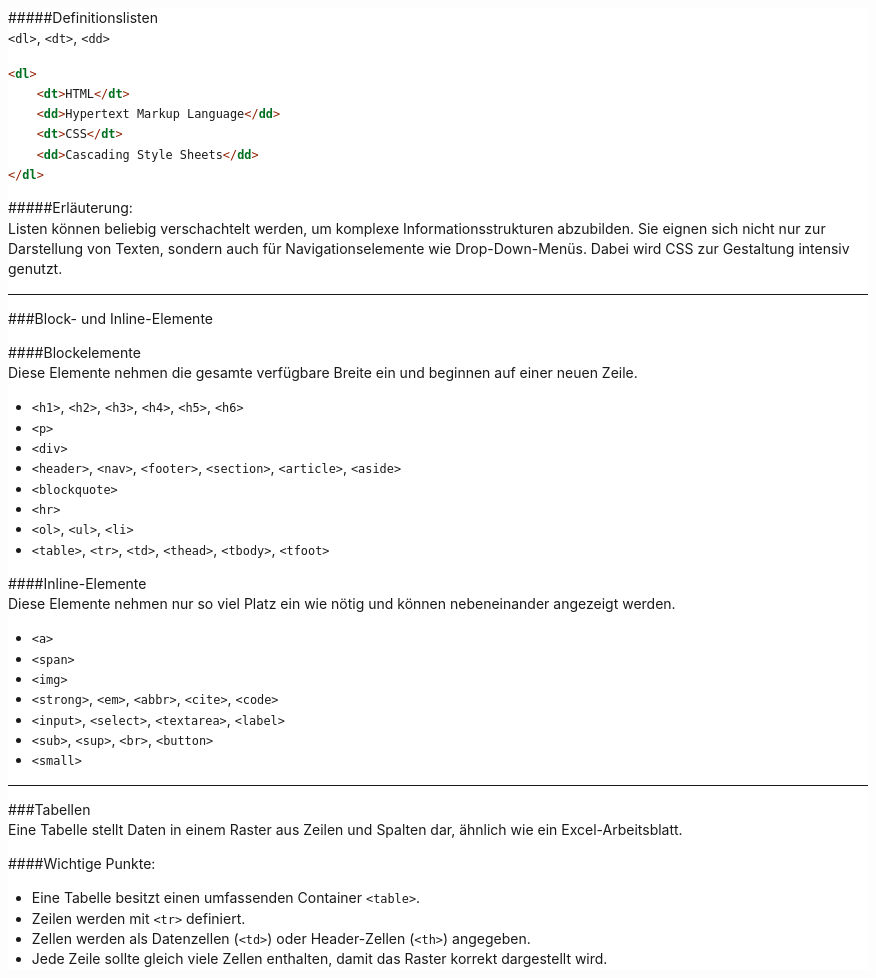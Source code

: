 #####Definitionslisten  
`<dl>`, `<dt>`, `<dd>`  

```html 
<dl>
    <dt>HTML</dt>
    <dd>Hypertext Markup Language</dd>
    <dt>CSS</dt>
    <dd>Cascading Style Sheets</dd>
</dl>
```

#####Erläuterung:  
Listen können beliebig verschachtelt werden, um komplexe Informationsstrukturen abzubilden. Sie eignen sich nicht nur zur Darstellung von Texten, sondern auch für Navigationselemente wie Drop-Down-Menüs. Dabei wird CSS zur Gestaltung intensiv genutzt.

 ---

###Block- und Inline-Elemente

####Blockelemente  
Diese Elemente nehmen die gesamte verfügbare Breite ein und beginnen auf einer neuen Zeile.

- `<h1>`, `<h2>`, `<h3>`, `<h4>`, `<h5>`, `<h6>`  
- `<p>`  
- `<div>`  
- `<header>`, `<nav>`, `<footer>`, `<section>`, `<article>`, `<aside>`  
- `<blockquote>`  
- `<hr>`  
- `<ol>`, `<ul>`, `<li>`  
- `<table>`, `<tr>`, `<td>`, `<thead>`, `<tbody>`, `<tfoot>`

####Inline-Elemente    
Diese Elemente nehmen nur so viel Platz ein wie nötig und können nebeneinander angezeigt werden.

- `<a>`  
- `<span>`  
- `<img>`  
- `<strong>`, `<em>`, `<abbr>`, `<cite>`, `<code>`  
- `<input>`, `<select>`, `<textarea>`, `<label>`  
- `<sub>`, `<sup>`, `<br>`, `<button>`  
- `<small>`

---

###Tabellen  
Eine Tabelle stellt Daten in einem Raster aus Zeilen und Spalten dar, ähnlich wie ein Excel-Arbeitsblatt.

####Wichtige Punkte:  
- Eine Tabelle besitzt einen umfassenden Container `<table>`.  
- Zeilen werden mit `<tr>` definiert.  
- Zellen werden als Datenzellen (`<td>`) oder Header-Zellen (`<th>`) angegeben.  
- Jede Zeile sollte gleich viele Zellen enthalten, damit das Raster korrekt dargestellt wird.
